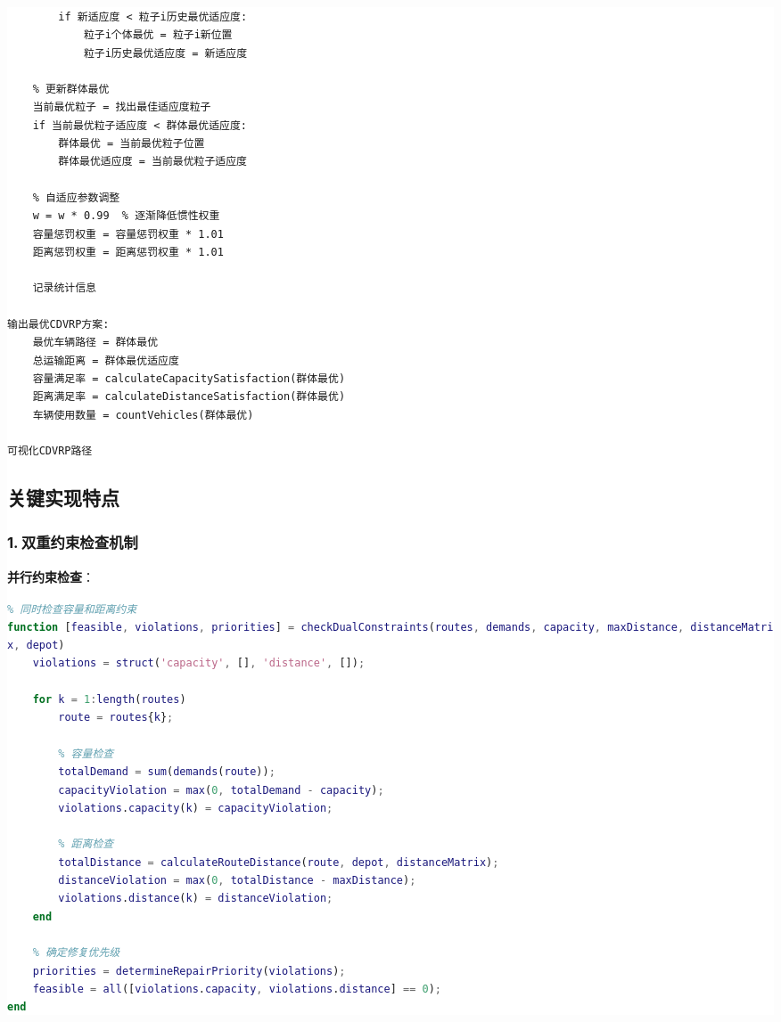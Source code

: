 ```
        if 新适应度 < 粒子i历史最优适应度:
            粒子i个体最优 = 粒子i新位置
            粒子i历史最优适应度 = 新适应度
    
    % 更新群体最优
    当前最优粒子 = 找出最佳适应度粒子
    if 当前最优粒子适应度 < 群体最优适应度:
        群体最优 = 当前最优粒子位置
        群体最优适应度 = 当前最优粒子适应度
    
    % 自适应参数调整
    w = w * 0.99  % 逐渐降低惯性权重
    容量惩罚权重 = 容量惩罚权重 * 1.01
    距离惩罚权重 = 距离惩罚权重 * 1.01
    
    记录统计信息

输出最优CDVRP方案:
    最优车辆路径 = 群体最优
    总运输距离 = 群体最优适应度
    容量满足率 = calculateCapacitySatisfaction(群体最优)
    距离满足率 = calculateDistanceSatisfaction(群体最优)
    车辆使用数量 = countVehicles(群体最优)
    
可视化CDVRP路径
```

## 关键实现特点

### 1. 双重约束检查机制

**并行约束检查**：
```matlab
% 同时检查容量和距离约束
function [feasible, violations, priorities] = checkDualConstraints(routes, demands, capacity, maxDistance, distanceMatrix, depot)
    violations = struct('capacity', [], 'distance', []);
    
    for k = 1:length(routes)
        route = routes{k};
        
        % 容量检查
        totalDemand = sum(demands(route));
        capacityViolation = max(0, totalDemand - capacity);
        violations.capacity(k) = capacityViolation;
        
        % 距离检查
        totalDistance = calculateRouteDistance(route, depot, distanceMatrix);
        distanceViolation = max(0, totalDistance - maxDistance);
        violations.distance(k) = distanceViolation;
    end
    
    % 确定修复优先级
    priorities = determineRepairPriority(violations);
    feasible = all([violations.capacity, violations.distance] == 0);
end
```
